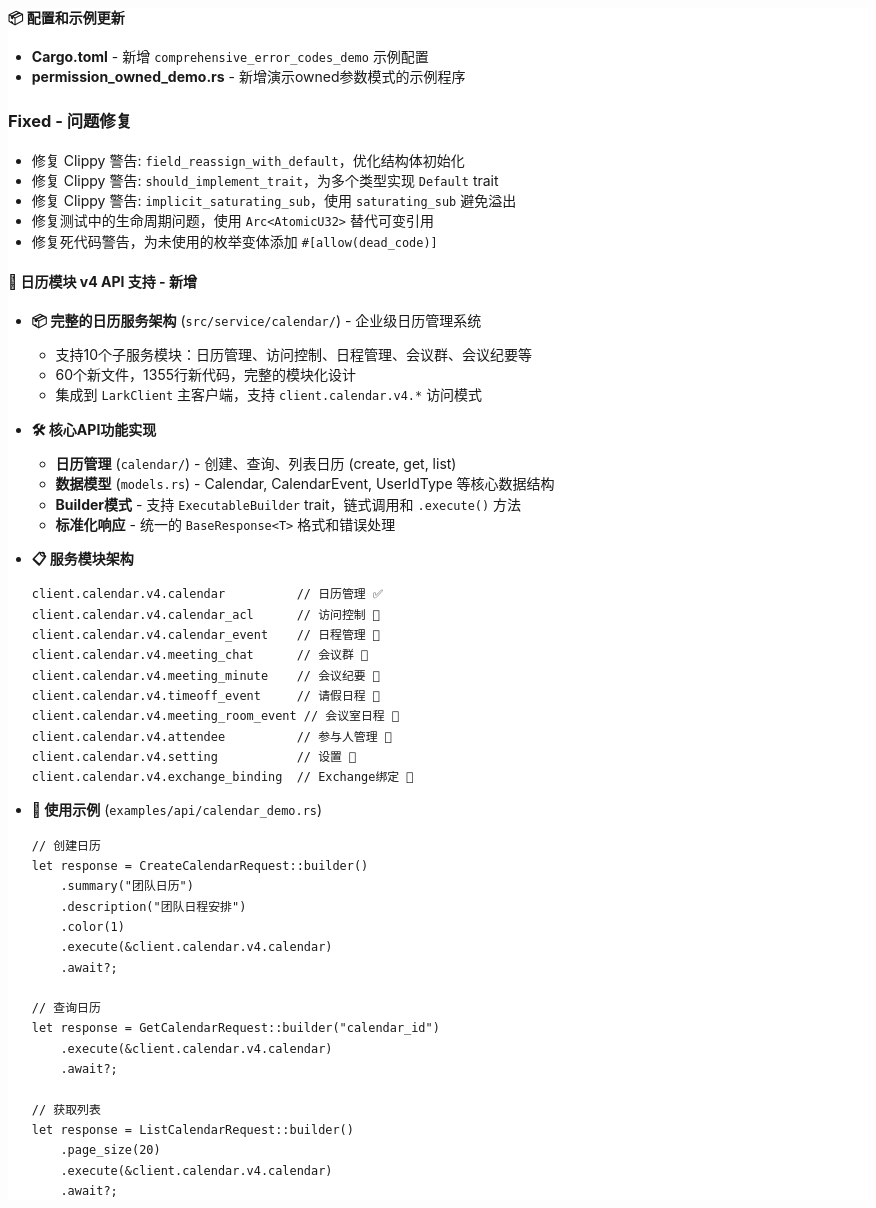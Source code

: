 #### 📦 配置和示例更新

- **Cargo.toml** - 新增 `comprehensive_error_codes_demo` 示例配置
- **permission_owned_demo.rs** - 新增演示owned参数模式的示例程序

### Fixed - 问题修复

- 修复 Clippy 警告: `field_reassign_with_default`，优化结构体初始化
- 修复 Clippy 警告: `should_implement_trait`，为多个类型实现 `Default` trait
- 修复 Clippy 警告: `implicit_saturating_sub`，使用 `saturating_sub` 避免溢出
- 修复测试中的生命周期问题，使用 `Arc<AtomicU32>` 替代可变引用
- 修复死代码警告，为未使用的枚举变体添加 `#[allow(dead_code)]`

#### 📅 日历模块 v4 API 支持 - 新增

- **📦 完整的日历服务架构** (`src/service/calendar/`) - 企业级日历管理系统
    - 支持10个子服务模块：日历管理、访问控制、日程管理、会议群、会议纪要等
    - 60个新文件，1355行新代码，完整的模块化设计
    - 集成到 `LarkClient` 主客户端，支持 `client.calendar.v4.*` 访问模式

- **🛠️ 核心API功能实现**
    - **日历管理** (`calendar/`) - 创建、查询、列表日历 (create, get, list)
    - **数据模型** (`models.rs`) - Calendar, CalendarEvent, UserIdType 等核心数据结构
    - **Builder模式** - 支持 `ExecutableBuilder` trait，链式调用和 `.execute()` 方法
    - **标准化响应** - 统一的 `BaseResponse<T>` 格式和错误处理

- **📋 服务模块架构**
  ```
  client.calendar.v4.calendar          // 日历管理 ✅
  client.calendar.v4.calendar_acl      // 访问控制 🔧
  client.calendar.v4.calendar_event    // 日程管理 🔧
  client.calendar.v4.meeting_chat      // 会议群 🔧
  client.calendar.v4.meeting_minute    // 会议纪要 🔧
  client.calendar.v4.timeoff_event     // 请假日程 🔧
  client.calendar.v4.meeting_room_event // 会议室日程 🔧
  client.calendar.v4.attendee          // 参与人管理 🔧
  client.calendar.v4.setting           // 设置 🔧
  client.calendar.v4.exchange_binding  // Exchange绑定 🔧
  ```

- **🎯 使用示例** (`examples/api/calendar_demo.rs`)
  ```rust,no_run
  // 创建日历
  let response = CreateCalendarRequest::builder()
      .summary("团队日历")
      .description("团队日程安排")
      .color(1)
      .execute(&client.calendar.v4.calendar)
      .await?;
  
  // 查询日历
  let response = GetCalendarRequest::builder("calendar_id")
      .execute(&client.calendar.v4.calendar)
      .await?;
  
  // 获取列表
  let response = ListCalendarRequest::builder()
      .page_size(20)
      .execute(&client.calendar.v4.calendar)
      .await?;
  ```
